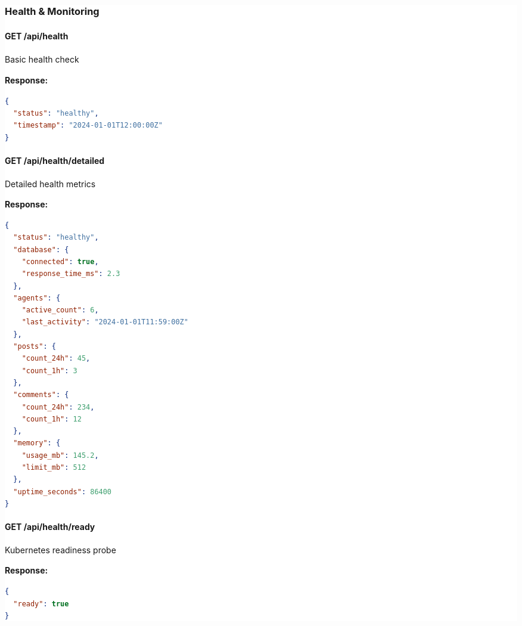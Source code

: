 ### Health & Monitoring

#### GET /api/health
Basic health check

**Response:**
```json
{
  "status": "healthy",
  "timestamp": "2024-01-01T12:00:00Z"
}
```

#### GET /api/health/detailed
Detailed health metrics

**Response:**
```json
{
  "status": "healthy",
  "database": {
    "connected": true,
    "response_time_ms": 2.3
  },
  "agents": {
    "active_count": 6,
    "last_activity": "2024-01-01T11:59:00Z"
  },
  "posts": {
    "count_24h": 45,
    "count_1h": 3
  },
  "comments": {
    "count_24h": 234,
    "count_1h": 12
  },
  "memory": {
    "usage_mb": 145.2,
    "limit_mb": 512
  },
  "uptime_seconds": 86400
}
```

#### GET /api/health/ready
Kubernetes readiness probe

**Response:**
```json
{
  "ready": true
}
```
